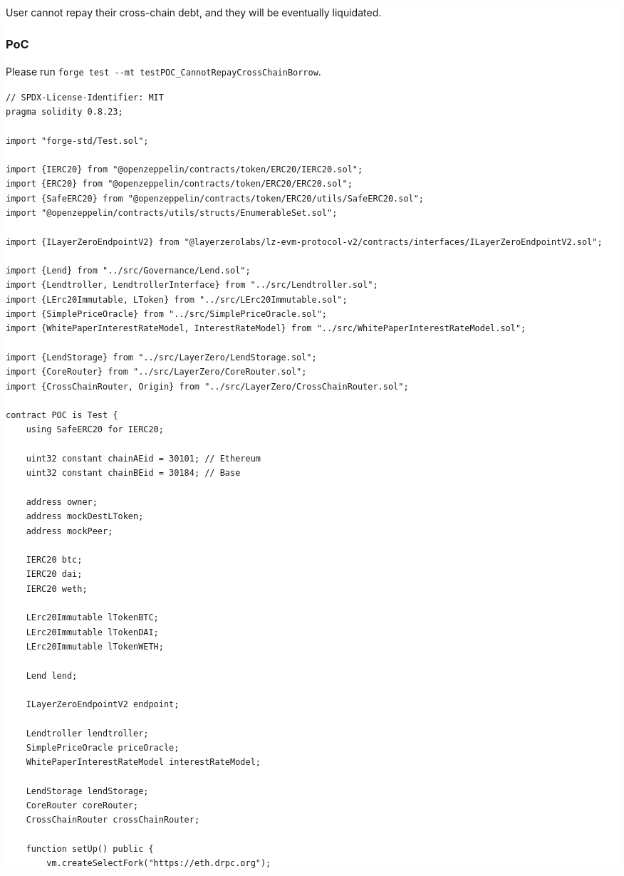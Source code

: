 User cannot repay their cross-chain debt, and they will be eventually liquidated.

### PoC

Please run `forge test --mt testPOC_CannotRepayCrossChainBorrow`.

```solidity
// SPDX-License-Identifier: MIT
pragma solidity 0.8.23;

import "forge-std/Test.sol";

import {IERC20} from "@openzeppelin/contracts/token/ERC20/IERC20.sol";
import {ERC20} from "@openzeppelin/contracts/token/ERC20/ERC20.sol";
import {SafeERC20} from "@openzeppelin/contracts/token/ERC20/utils/SafeERC20.sol";
import "@openzeppelin/contracts/utils/structs/EnumerableSet.sol";

import {ILayerZeroEndpointV2} from "@layerzerolabs/lz-evm-protocol-v2/contracts/interfaces/ILayerZeroEndpointV2.sol";

import {Lend} from "../src/Governance/Lend.sol";
import {Lendtroller, LendtrollerInterface} from "../src/Lendtroller.sol";
import {LErc20Immutable, LToken} from "../src/LErc20Immutable.sol";
import {SimplePriceOracle} from "../src/SimplePriceOracle.sol";
import {WhitePaperInterestRateModel, InterestRateModel} from "../src/WhitePaperInterestRateModel.sol";

import {LendStorage} from "../src/LayerZero/LendStorage.sol";
import {CoreRouter} from "../src/LayerZero/CoreRouter.sol";
import {CrossChainRouter, Origin} from "../src/LayerZero/CrossChainRouter.sol";

contract POC is Test {
    using SafeERC20 for IERC20;

    uint32 constant chainAEid = 30101; // Ethereum
    uint32 constant chainBEid = 30184; // Base

    address owner;
    address mockDestLToken;
    address mockPeer;

    IERC20 btc;
    IERC20 dai;
    IERC20 weth;

    LErc20Immutable lTokenBTC;
    LErc20Immutable lTokenDAI;
    LErc20Immutable lTokenWETH;

    Lend lend;

    ILayerZeroEndpointV2 endpoint;

    Lendtroller lendtroller;
    SimplePriceOracle priceOracle;
    WhitePaperInterestRateModel interestRateModel;

    LendStorage lendStorage;
    CoreRouter coreRouter;
    CrossChainRouter crossChainRouter;

    function setUp() public {
        vm.createSelectFork("https://eth.drpc.org");

```